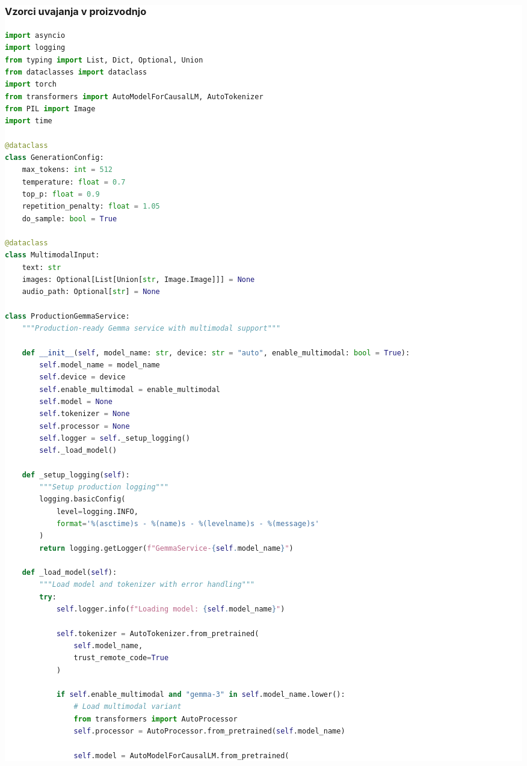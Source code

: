 ### Vzorci uvajanja v proizvodnjo

```python
import asyncio
import logging
from typing import List, Dict, Optional, Union
from dataclasses import dataclass
import torch
from transformers import AutoModelForCausalLM, AutoTokenizer
from PIL import Image
import time

@dataclass
class GenerationConfig:
    max_tokens: int = 512
    temperature: float = 0.7
    top_p: float = 0.9
    repetition_penalty: float = 1.05
    do_sample: bool = True

@dataclass
class MultimodalInput:
    text: str
    images: Optional[List[Union[str, Image.Image]]] = None
    audio_path: Optional[str] = None

class ProductionGemmaService:
    """Production-ready Gemma service with multimodal support"""
    
    def __init__(self, model_name: str, device: str = "auto", enable_multimodal: bool = True):
        self.model_name = model_name
        self.device = device
        self.enable_multimodal = enable_multimodal
        self.model = None
        self.tokenizer = None
        self.processor = None
        self.logger = self._setup_logging()
        self._load_model()
    
    def _setup_logging(self):
        """Setup production logging"""
        logging.basicConfig(
            level=logging.INFO,
            format='%(asctime)s - %(name)s - %(levelname)s - %(message)s'
        )
        return logging.getLogger(f"GemmaService-{self.model_name}")
    
    def _load_model(self):
        """Load model and tokenizer with error handling"""
        try:
            self.logger.info(f"Loading model: {self.model_name}")
            
            self.tokenizer = AutoTokenizer.from_pretrained(
                self.model_name,
                trust_remote_code=True
            )
            
            if self.enable_multimodal and "gemma-3" in self.model_name.lower():
                # Load multimodal variant
                from transformers import AutoProcessor
                self.processor = AutoProcessor.from_pretrained(self.model_name)
                
                self.model = AutoModelForCausalLM.from_pretrained(
```
